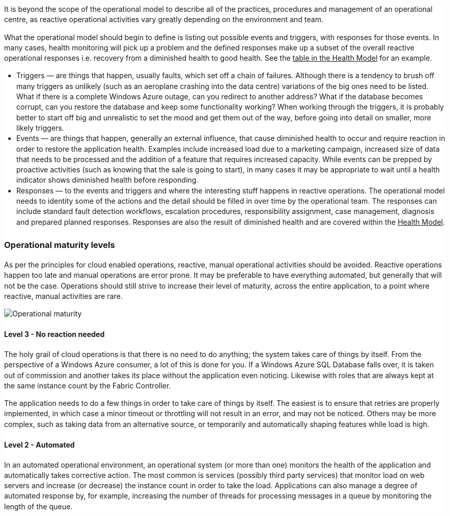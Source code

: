 It is beyond the scope of the operational model to describe all of the practices, procedures and management of an operational centre, as reactive operational activities vary greatly depending on the environment and team.

What the operational model should begin to define is listing out possible events and triggers, with responses for those events. In many cases, health monitoring will pick up a problem and the defined responses make up a subset of the overall reactive operational responses i.e. recovery from a diminished health to good health. See the [table in the Health Model](#HealthModelDiminishedHealth) for an example.

* Triggers — are things that happen, usually faults, which set off a chain of failures. Although there is a tendency to brush off many triggers as unlikely (such as an aeroplane crashing into the data centre) variations of the big ones need to be listed. What if there is a complete Windows Azure outage, can you redirect to another address? What if the database becomes corrupt, can you restore the database and keep some functionality working? When working through the triggers, it is probably better to start off big and unrealistic to set the mood and get them out of the way, before going into detail on smaller, more likely triggers.
* Events — are things that happen, generally an external influence, that cause diminished health to occur and require reaction in order to restore the application health. Examples include increased load due to a marketing campaign, increased size of data that needs to be processed and the addition of a feature that requires increased capacity. While events can be prepped by proactive activities (such as knowing that the sale is going to start), in many cases it may be appropriate to wait until a health indicator shows diminished health before responding.
* Responses — to the events and triggers and where the interesting stuff happens in reactive operations. The operational model needs to identity some of the actions and the detail should be filled in over time by the operational team. The responses can include standard fault detection workflows, escalation procedures, responsibility assignment, case management, diagnosis and prepared planned responses. Responses are also the result of diminished health and are covered within the [Health Model](#HealthModel). 

### <a name="OperationalMaturityLevels">Operational maturity levels</a>
As per the principles for cloud enabled operations, reactive, manual operational activities should be avoided. Reactive operations happen too late and manual operations are error prone. It may be preferable to have everything automated, but generally that will not be the case. Operations should still strive to increase their level of maturity, across the entire application, to a point where reactive, manual activities are rare.

![Operational maturity](./images/Operational-004.png)

#### Level 3 - No reaction needed
The holy grail of cloud operations is that there is no need to do anything; the system takes care of things by itself. From the perspective of a Windows Azure consumer, a lot of this is done for you. If a Windows Azure SQL Database falls over, it is taken out of commission and another takes its place without the application even noticing. Likewise with roles that are always kept at the same instance count by the  Fabric Controller. 

The application needs to do a few things in order to take care of things by itself. The easiest is to ensure that retries are properly implemented, in which case a minor timeout or throttling will not result in an error, and may not be noticed. Others may be more complex, such as taking data from an alternative source, or temporarily and automatically shaping features while load is high.

#### Level 2 - Automated
In an automated operational environment, an operational system (or more than one) monitors the health of the application and automatically takes corrective action. The most common is services (possibly third party services) that monitor load on web servers and increase (or decrease) the instance count in order to take the load. Applications can also manage a degree of automated response by, for example, increasing the number of threads for processing messages in a queue by monitoring the length of the queue.
